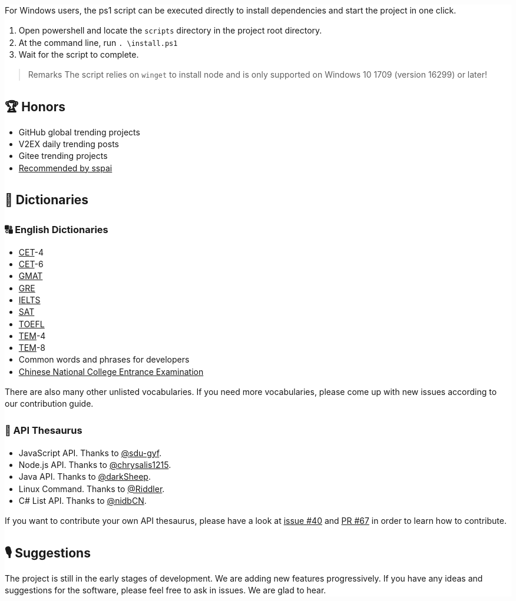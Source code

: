 For Windows users, the ps1 script can be executed directly to install dependencies and start the project in one click.

1. Open powershell and locate the `scripts` directory in the project root directory.
2. At the command line, run `. \install.ps1`
3. Wait for the script to complete.

> Remarks
> The script relies on `winget` to install node and is only supported on Windows 10 1709 (version 16299) or later!

## 🏆 Honors

- GitHub global trending projects
- V2EX daily trending posts
- Gitee trending projects
- [Recommended by sspai](https://sspai.com/post/67535)

## 📕 Dictionaries

### 🔠 English Dictionaries

- [CET][cet]-4
- [CET][cet]-6
- [GMAT](https://en.wikipedia.org/wiki/Graduate_Management_Admission_Test)
- [GRE](https://en.wikipedia.org/wiki/Graduate_Record_Examinations)
- [IELTS](https://en.wikipedia.org/wiki/International_English_Language_Testing_System)
- [SAT](https://en.wikipedia.org/wiki/SAT)
- [TOEFL](https://en.wikipedia.org/wiki/Test_of_English_as_a_Foreign_Language)
- [TEM][cet]-4
- [TEM][cet]-8
- Common words and phrases for developers
- [Chinese National College Entrance Examination](https://en.wikipedia.org/wiki/Gaokao)

There are also many other unlisted vocabularies. If you need more vocabularies, please come up with new issues according to our contribution guide.

[cet]: https://en.wikipedia.org/wiki/College_English_Test

### 📗 API Thesaurus

- JavaScript API. Thanks to [@sdu-gyf](https://github.com/sdu-gyf).
- Node.js API. Thanks to [@chrysalis1215](https://github.com/chrysalis1215).
- Java API. Thanks to [@darkSheep](https://github.com/SFAfreshman).
- Linux Command. Thanks to [@Riddler](https://github.com/vhxubo).
- C# List API. Thanks to [@nidbCN](https://github.com/nidbCN).

If you want to contribute your own API thesaurus, please have a look at [issue #40](https://github.com/Kaiyiwing/qwerty-learner/issues/40) and [PR #67][67] in order to learn how to contribute.

[67]: https://github.com/Kaiyiwing/qwerty-learner/pull/67

## 🎙 Suggestions

The project is still in the early stages of development. We are adding new features progressively. If you have any ideas and suggestions for the software, please feel free to ask in issues. We are glad to hear.


[mm]: https://en.wikipedia.org/wiki/Muscle_memory
[ipa]: https://en.wikipedia.org/wiki/International_Phonetic_Alphabet
[issue-42]: https://github.com/Kaiyiwing/qwerty-learner/issues/42
[kajweb]: https://github.com/kajweb/dict
[yd]: https://www.youdao.com/
[rcg]: https://github.com/webzhd/react-code-game
[libregd]: https://github.com/libregd
[sorrycc]: https://github.com/sorrycc
[sheng]: https://github.com/shengxinjing
[pearmini]: https://github.com/pearmini
[gossip]: https://github.com/pearmini/gossip
[sailist]: https://github.com/sailist
[asrframe]: https://github.com/sailist/ASRFrame
[chengluyu]: https://github.com/chengluyu